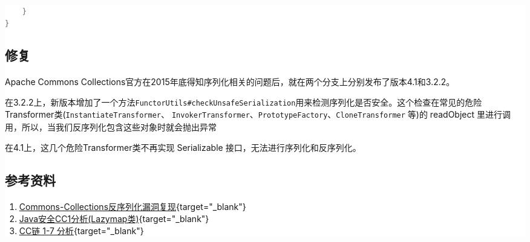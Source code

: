 ```java
    }
}
```

## 修复

Apache Commons Collections官方在2015年底得知序列化相关的问题后，就在两个分支上分别发布了版本4.1和3.2.2。

在3.2.2上，新版本增加了一个方法`FunctorUtils#checkUnsafeSerialization`用来检测序列化是否安全。这个检查在常⻅的危险Transformer类(`InstantiateTransformer`、 `InvokerTransformer`、`PrototypeFactory`、`CloneTransformer` 等)的 readObject 里进行调用，所以，当我们反序列化包含这些对象时就会抛出异常

在4.1上，这几个危险Transformer类不再实现 Serializable 接口，无法进行序列化和反序列化。

## 参考资料


1. [Commons-Collections反序列化漏洞复现](https://www.cnblogs.com/BUTLER/p/16478574.html){target="_blank"}
2. [Java安全CC1分析(Lazymap类)](https://blog.csdn.net/Elite__zhb/article/details/136097084){target="_blank"}
3. [CC链 1-7 分析](https://xz.aliyun.com/t/9409){target="_blank"}